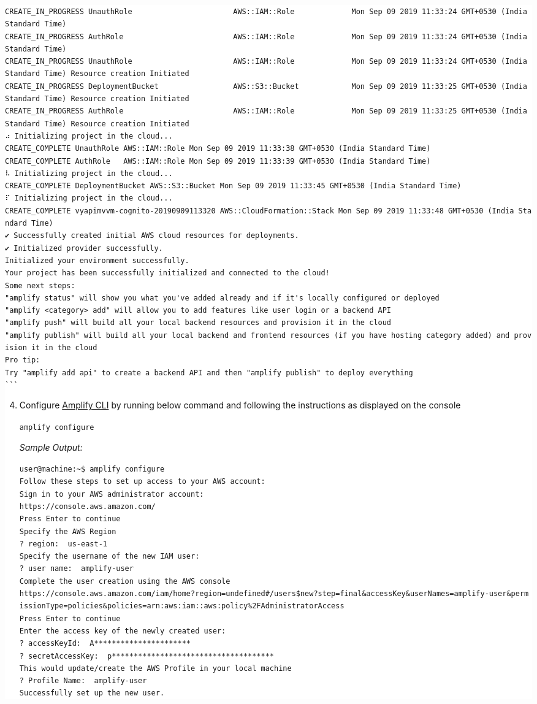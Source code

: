     CREATE_IN_PROGRESS UnauthRole                       AWS::IAM::Role             Mon Sep 09 2019 11:33:24 GMT+0530 (India Standard Time)                            
    CREATE_IN_PROGRESS AuthRole                         AWS::IAM::Role             Mon Sep 09 2019 11:33:24 GMT+0530 (India Standard Time)                            
    CREATE_IN_PROGRESS UnauthRole                       AWS::IAM::Role             Mon Sep 09 2019 11:33:24 GMT+0530 (India Standard Time) Resource creation Initiated
    CREATE_IN_PROGRESS DeploymentBucket                 AWS::S3::Bucket            Mon Sep 09 2019 11:33:25 GMT+0530 (India Standard Time) Resource creation Initiated
    CREATE_IN_PROGRESS AuthRole                         AWS::IAM::Role             Mon Sep 09 2019 11:33:25 GMT+0530 (India Standard Time) Resource creation Initiated
    ⠴ Initializing project in the cloud...
    CREATE_COMPLETE UnauthRole AWS::IAM::Role Mon Sep 09 2019 11:33:38 GMT+0530 (India Standard Time) 
    CREATE_COMPLETE AuthRole   AWS::IAM::Role Mon Sep 09 2019 11:33:39 GMT+0530 (India Standard Time) 
    ⠧ Initializing project in the cloud...
    CREATE_COMPLETE DeploymentBucket AWS::S3::Bucket Mon Sep 09 2019 11:33:45 GMT+0530 (India Standard Time) 
    ⠏ Initializing project in the cloud...
    CREATE_COMPLETE vyapimvvm-cognito-20190909113320 AWS::CloudFormation::Stack Mon Sep 09 2019 11:33:48 GMT+0530 (India Standard Time) 
    ✔ Successfully created initial AWS cloud resources for deployments.
    ✔ Initialized provider successfully.
    Initialized your environment successfully.
    Your project has been successfully initialized and connected to the cloud!
    Some next steps:
    "amplify status" will show you what you've added already and if it's locally configured or deployed
    "amplify <category> add" will allow you to add features like user login or a backend API
    "amplify push" will build all your local backend resources and provision it in the cloud
    "amplify publish" will build all your local backend and frontend resources (if you have hosting category added) and provision it in the cloud
    Pro tip:
    Try "amplify add api" to create a backend API and then "amplify publish" to deploy everything
    ```

4. Configure [Amplify CLI](https://github.com/aws-amplify/amplify-cli#install-the-cli) by running below command and following the instructions as displayed on the console

    ```
    amplify configure
    ```

    *Sample Output:*
    ```shell
    user@machine:~$ amplify configure
    Follow these steps to set up access to your AWS account:
    Sign in to your AWS administrator account:
    https://console.aws.amazon.com/
    Press Enter to continue
    Specify the AWS Region
    ? region:  us-east-1
    Specify the username of the new IAM user:
    ? user name:  amplify-user
    Complete the user creation using the AWS console
    https://console.aws.amazon.com/iam/home?region=undefined#/users$new?step=final&accessKey&userNames=amplify-user&permissionType=policies&policies=arn:aws:iam::aws:policy%2FAdministratorAccess
    Press Enter to continue
    Enter the access key of the newly created user:
    ? accessKeyId:  A**********************
    ? secretAccessKey:  p*************************************
    This would update/create the AWS Profile in your local machine
    ? Profile Name:  amplify-user
    Successfully set up the new user.
    ```
